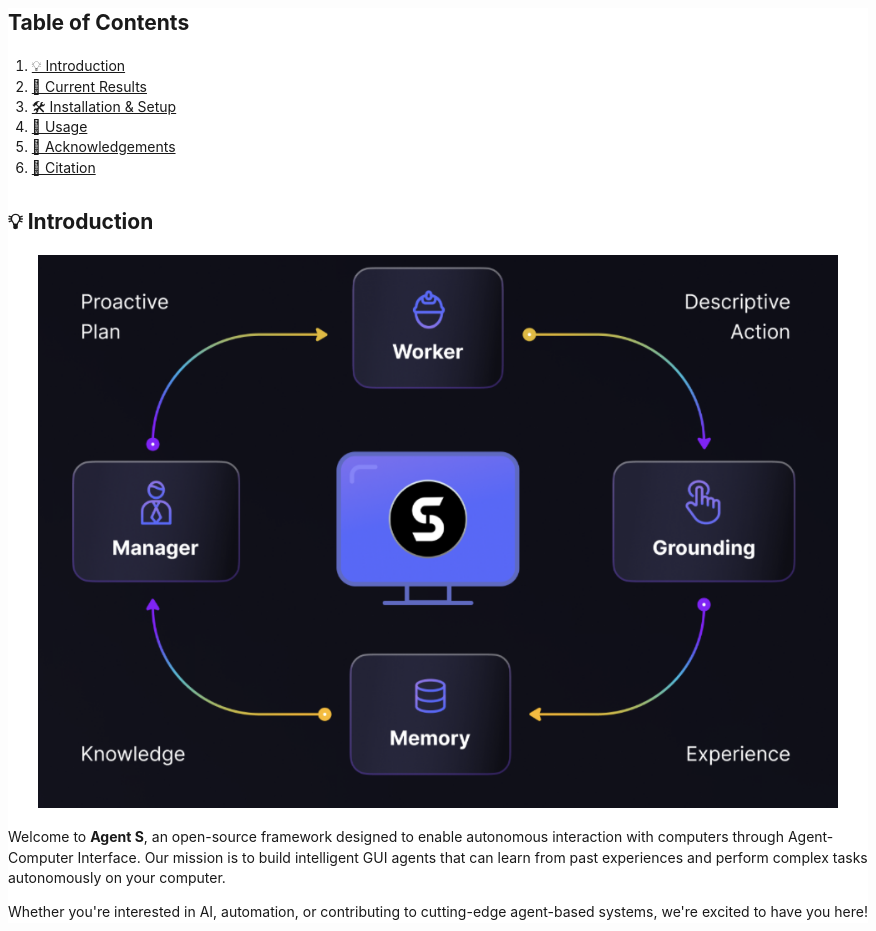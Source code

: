 ## Table of Contents

1. [💡 Introduction](#-introduction)
2. [🎯 Current Results](#-current-results)
3. [🛠️ Installation & Setup](#%EF%B8%8F-installation--setup) 
4. [🚀 Usage](#-usage)
5. [🤝 Acknowledgements](#-acknowledgements)
6. [💬 Citation](#-citation)

## 💡 Introduction

<p align="center">
    <img src="./images/agent_s2_teaser.png" width="800">
</p>

Welcome to **Agent S**, an open-source framework designed to enable autonomous interaction with computers through Agent-Computer Interface. Our mission is to build intelligent GUI agents that can learn from past experiences and perform complex tasks autonomously on your computer. 

Whether you're interested in AI, automation, or contributing to cutting-edge agent-based systems, we're excited to have you here!
